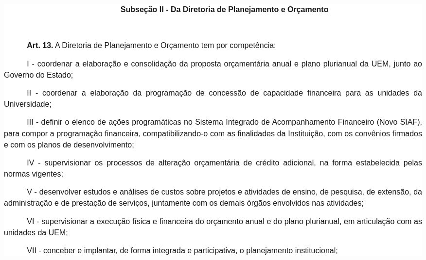 <p class=MsoNormal align=center style='margin-bottom:6.0pt;text-align:center;
text-indent:35.45pt'><b style='mso-bidi-font-weight:normal'><span
style='font-size:12.0pt;font-family:"Arial","sans-serif";mso-fareast-font-family:
Calibri;mso-fareast-language:EN-US'>Subseção II - Da Diretoria de Planejamento
e Orçamento<o:p></o:p></span></b></p>

<p class=MsoNormal align=center style='text-align:center'><b style='mso-bidi-font-weight:
normal'><span style='font-size:12.0pt;font-family:"Arial","sans-serif";
mso-fareast-font-family:Calibri;mso-fareast-language:EN-US'><o:p>&nbsp;</o:p></span></b></p>

<p class=MsoNormal style='text-align:justify;text-indent:35.45pt'><b
style='mso-bidi-font-weight:normal'><span style='font-size:12.0pt;font-family:
"Arial","sans-serif";mso-fareast-font-family:Calibri;mso-fareast-language:EN-US'>Art.
13.</span></b><span style='font-size:12.0pt;font-family:"Arial","sans-serif";
mso-fareast-font-family:Calibri;mso-fareast-language:EN-US'> A Diretoria de
Planejamento e Orçamento tem por competência:<o:p></o:p></span></p>

<p class=MsoNormal style='text-align:justify;text-indent:35.45pt'><span
style='font-size:12.0pt;font-family:"Arial","sans-serif";mso-fareast-font-family:
Calibri;mso-fareast-language:EN-US'>I - coordenar a elaboração e consolidação
da proposta orçamentária anual e plano plurianual da UEM, junto ao Governo do
Estado;<o:p></o:p></span></p>

<p class=MsoNormal style='text-align:justify;text-indent:35.45pt'><span
style='font-size:12.0pt;font-family:"Arial","sans-serif";mso-fareast-font-family:
Calibri;mso-fareast-language:EN-US'>II - coordenar a elaboração da programação
de concessão de capacidade financeira para as unidades da Universidade;<o:p></o:p></span></p>

<p class=MsoNormal style='text-align:justify;text-indent:35.45pt'><span
style='font-size:12.0pt;font-family:"Arial","sans-serif";mso-fareast-font-family:
Calibri;mso-fareast-language:EN-US'>III - definir o elenco de ações
programáticas no Sistema Integrado de Acompanhamento Financeiro (Novo SIAF),
para compor a programação financeira, compatibilizando-o com as finalidades da Instituição,
com os convênios firmados e com os planos de desenvolvimento;<o:p></o:p></span></p>

<p class=MsoNormal style='text-align:justify;text-indent:35.45pt'><span
style='font-size:12.0pt;font-family:"Arial","sans-serif";mso-fareast-font-family:
Calibri;mso-fareast-language:EN-US'>IV - supervisionar os processos de
alteração orçamentária de crédito adicional, na forma estabelecida pelas normas
vigentes;<o:p></o:p></span></p>

<p class=MsoNormal style='text-align:justify;text-indent:35.45pt'><span
style='font-size:12.0pt;font-family:"Arial","sans-serif";mso-fareast-font-family:
Calibri;mso-fareast-language:EN-US'>V - desenvolver estudos e análises de
custos sobre projetos e atividades de ensino, de pesquisa, de extensão, da administração
e de prestação de serviços, juntamente com os demais órgãos envolvidos nas
atividades;<o:p></o:p></span></p>

<p class=MsoNormal style='text-align:justify;text-indent:35.45pt'><span
style='font-size:12.0pt;font-family:"Arial","sans-serif";mso-fareast-font-family:
Calibri;mso-fareast-language:EN-US'>VI - supervisionar a execução física e
financeira do orçamento anual e do plano plurianual, em articulação com as
unidades da UEM;<o:p></o:p></span></p>

<p class=MsoNormal style='text-align:justify;text-indent:35.45pt'><span
style='font-size:12.0pt;font-family:"Arial","sans-serif";mso-fareast-font-family:
Calibri;mso-fareast-language:EN-US'>VII - conceber e implantar, de forma
integrada e participativa, o planejamento institucional;<o:p></o:p></span></p>
